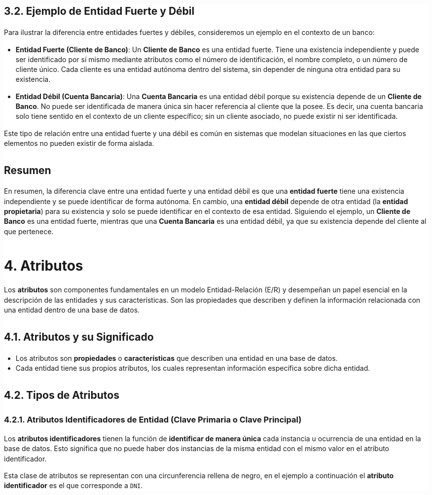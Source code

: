 ## 3.2. Ejemplo de Entidad Fuerte y Débil

Para ilustrar la diferencia entre entidades fuertes y débiles, consideremos un ejemplo en el contexto de un banco:

- **Entidad Fuerte (Cliente de Banco)**: Un **Cliente de Banco** es una entidad fuerte. Tiene una existencia independiente y puede ser identificado por sí mismo mediante atributos como el número de identificación, el nombre completo, o un número de cliente único. Cada cliente es una entidad autónoma dentro del sistema, sin depender de ninguna otra entidad para su existencia.
  
- **Entidad Débil (Cuenta Bancaria)**: Una **Cuenta Bancaria** es una entidad débil porque su existencia depende de un **Cliente de Banco**. No puede ser identificada de manera única sin hacer referencia al cliente que la posee. Es decir, una cuenta bancaria solo tiene sentido en el contexto de un cliente específico; sin un cliente asociado, no puede existir ni ser identificada.

Este tipo de relación entre una entidad fuerte y una débil es común en sistemas que modelan situaciones en las que ciertos elementos no pueden existir de forma aislada.

## Resumen

En resumen, la diferencia clave entre una entidad fuerte y una entidad débil es que una **entidad fuerte** tiene una existencia independiente y se puede identificar de forma autónoma. En cambio, una **entidad débil** depende de otra entidad (la **entidad propietaria**) para su existencia y solo se puede identificar en el contexto de esa entidad. Siguiendo el ejemplo, un **Cliente de Banco** es una entidad fuerte, mientras que una **Cuenta Bancaria** es una entidad débil, ya que su existencia depende del cliente al que pertenece.

# 4. Atributos

Los **atributos** son componentes fundamentales en un modelo Entidad-Relación (E/R) y desempeñan un papel esencial en la descripción de las entidades y sus características. Son las propiedades que describen y definen la información relacionada con una entidad dentro de una base de datos.

## 4.1. Atributos y su Significado

- Los atributos son **propiedades** o **características** que describen una entidad en una base de datos.
- Cada entidad tiene sus propios atributos, los cuales representan información específica sobre dicha entidad.

## 4.2. Tipos de Atributos

### 4.2.1. Atributos Identificadores de Entidad (Clave Primaria o Clave Principal)

Los **atributos identificadores** tienen la función de **identificar de manera única** cada instancia u ocurrencia de una entidad en la base de datos. Esto significa que no puede haber dos instancias de la misma entidad con el mismo valor en el atributo identificador. 

Esta clase de atributos se representan con una circunferencia rellena de negro, en el ejemplo a continuación el **atributo identificador** es el que corresponde a `DNI`.
